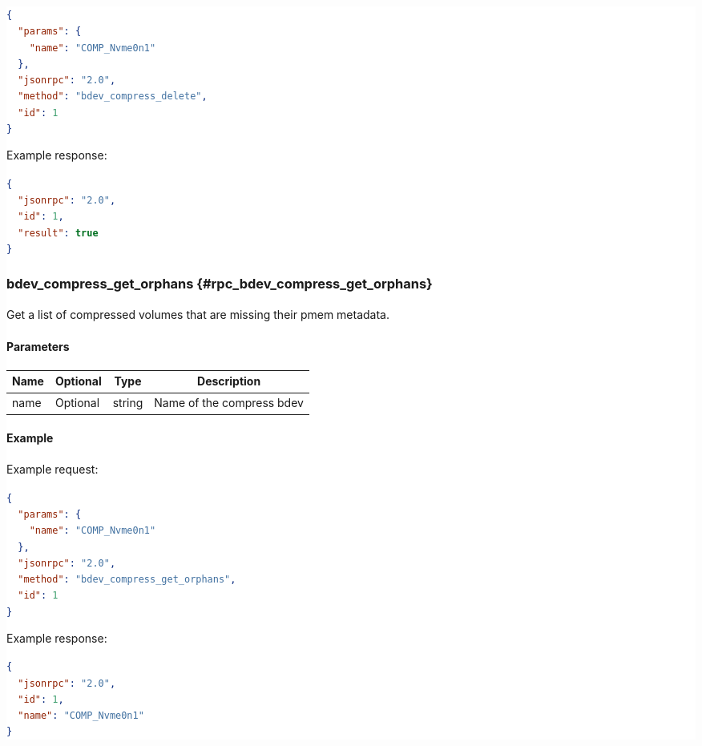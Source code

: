 ~~~json
{
  "params": {
    "name": "COMP_Nvme0n1"
  },
  "jsonrpc": "2.0",
  "method": "bdev_compress_delete",
  "id": 1
}
~~~

Example response:

~~~json
{
  "jsonrpc": "2.0",
  "id": 1,
  "result": true
}
~~~

### bdev_compress_get_orphans {#rpc_bdev_compress_get_orphans}

Get a list of compressed volumes that are missing their pmem metadata.

#### Parameters

Name                    | Optional | Type        | Description
----------------------- | -------- | ----------- | -----------
name                    | Optional | string      | Name of the compress bdev

#### Example

Example request:

~~~json
{
  "params": {
    "name": "COMP_Nvme0n1"
  },
  "jsonrpc": "2.0",
  "method": "bdev_compress_get_orphans",
  "id": 1
}
~~~

Example response:

~~~json
{
  "jsonrpc": "2.0",
  "id": 1,
  "name": "COMP_Nvme0n1"
}
~~~
